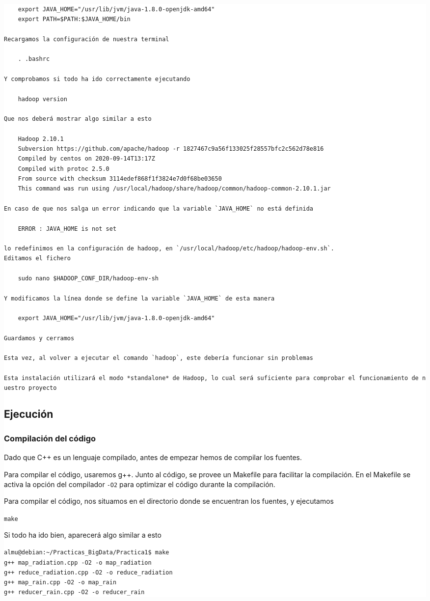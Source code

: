 		export JAVA_HOME="/usr/lib/jvm/java-1.8.0-openjdk-amd64"
		export PATH=$PATH:$JAVA_HOME/bin

	Recargamos la configuración de nuestra terminal
	
		. .bashrc
		
	Y comprobamos si todo ha ido correctamente ejecutando
	
		hadoop version
		
	Que nos deberá mostrar algo similar a esto
	
		Hadoop 2.10.1
		Subversion https://github.com/apache/hadoop -r 1827467c9a56f133025f28557bfc2c562d78e816
		Compiled by centos on 2020-09-14T13:17Z
		Compiled with protoc 2.5.0
		From source with checksum 3114edef868f1f3824e7d0f68be03650
		This command was run using /usr/local/hadoop/share/hadoop/common/hadoop-common-2.10.1.jar
		
	En caso de que nos salga un error indicando que la variable `JAVA_HOME` no está definida
	
    	ERROR : JAVA_HOME is not set

	lo redefinimos en la configuración de hadoop, en `/usr/local/hadoop/etc/hadoop/hadoop-env.sh`.  
	Editamos el fichero
	
		sudo nano $HADOOP_CONF_DIR/hadoop-env-sh
		
	Y modificamos la línea donde se define la variable `JAVA_HOME` de esta manera
	
		export JAVA_HOME="/usr/lib/jvm/java-1.8.0-openjdk-amd64"
		
	Guardamos y cerramos
	
	Esta vez, al volver a ejecutar el comando `hadoop`, este debería funcionar sin problemas
	
	Esta instalación utilizará el modo *standalone* de Hadoop, lo cual será suficiente para comprobar el funcionamiento de nuestro proyecto

## Ejecución 

### Compilación del código

Dado que C++ es un lenguaje compilado, antes de empezar hemos de compilar los fuentes.

Para compilar el código, usaremos g++. Junto al código, se provee un Makefile para facilitar la compilación.
En el Makefile se activa la opción del compilador `-O2` para optimizar el código durante la compilación.

Para compilar el código, nos situamos en el directorio donde se encuentran los fuentes, y ejecutamos

	make

Si todo ha ido bien, aparecerá algo similar a esto

	almu@debian:~/Practicas_BigData/Practica1$ make
	g++ map_radiation.cpp -O2 -o map_radiation
	g++ reduce_radiation.cpp -O2 -o reduce_radiation
	g++ map_rain.cpp -O2 -o map_rain
	g++ reducer_rain.cpp -O2 -o reducer_rain
